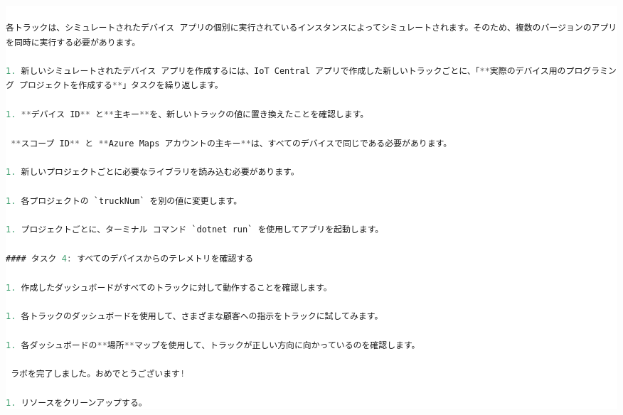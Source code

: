    ```cs

各トラックは、シミュレートされたデバイス アプリの個別に実行されているインスタンスによってシミュレートされます。そのため、複数のバージョンのアプリを同時に実行する必要があります。

1. 新しいシミュレートされたデバイス アプリを作成するには、IoT Central アプリで作成した新しいトラックごとに、「**実際のデバイス用のプログラミング プロジェクトを作成する**」タスクを繰り返します。

1. **デバイス ID** と**主キー**を、新しいトラックの値に置き換えたことを確認します。

    **スコープ ID** と **Azure Maps アカウントの主キー**は、すべてのデバイスで同じである必要があります。

1. 新しいプロジェクトごとに必要なライブラリを読み込む必要があります。

1. 各プロジェクトの `truckNum` を別の値に変更します。

1. プロジェクトごとに、ターミナル コマンド `dotnet run` を使用してアプリを起動します。

#### タスク 4: すべてのデバイスからのテレメトリを確認する

1. 作成したダッシュボードがすべてのトラックに対して動作することを確認します。

1. 各トラックのダッシュボードを使用して、さまざまな顧客への指示をトラックに試してみます。

1. 各ダッシュボードの**場所**マップを使用して、トラックが正しい方向に向かっているのを確認します。

    ラボを完了しました。おめでとうございます!

1. リソースをクリーンアップする。
